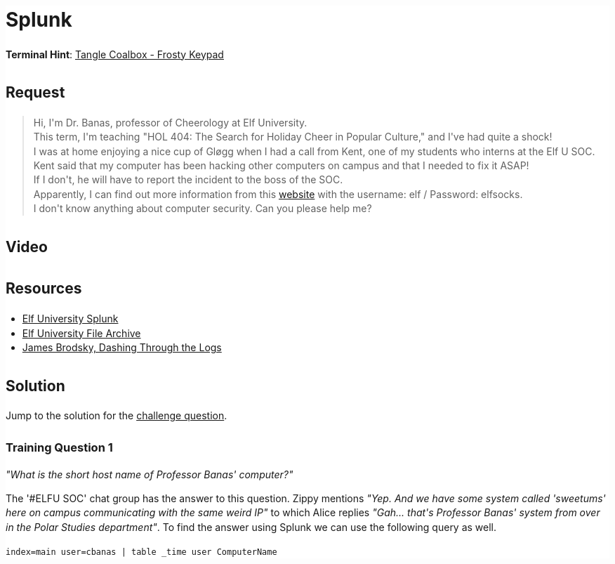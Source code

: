 # Splunk
**Terminal Hint**: [Tangle Coalbox - Frosty Keypad](../hints/h6.md)

## Request
> Hi, I'm Dr. Banas, professor of Cheerology at Elf University.  
> This term, I'm teaching "HOL 404: The Search for Holiday Cheer in Popular Culture," and I've had quite a shock!  
> I was at home enjoying a nice cup of Gløgg when I had a call from Kent, one of my students who interns at the Elf U SOC.  
> Kent said that my computer has been hacking other computers on campus and that I needed to fix it ASAP!  
> If I don't, he will have to report the incident to the boss of the SOC.  
> Apparently, I can find out more information from this [website](https://splunk.elfu.org/) with the username: elf / Password: elfsocks.  
> I don't know anything about computer security. Can you please help me?

## Video
<div class="video-wrapper">
<iframe width="560" height="315" src="https://www.youtube.com/embed/gTlCl6FR_0Q?start=235" frameborder="0" allow="accelerometer; autoplay; encrypted-media; gyroscope; picture-in-picture" allowfullscreen></iframe>
</div>

## Resources
- [Elf University Splunk](https://splunk.elfu.org/)
- [Elf University File Archive](http://elfu-soc.s3-website-us-east-1.amazonaws.com)
- [James Brodsky, Dashing Through the Logs](https://www.youtube.com/watch?v=qbIhHhRKQCw)

## Solution
Jump to the solution for the [challenge question](#challenge-question).

### Training Question 1
*"What is the short host name of Professor Banas' computer?"*

The '#ELFU SOC' chat group has the answer to this question. Zippy mentions *"Yep. And we have some system called 'sweetums' here on campus communicating with the same weird IP"* to which Alice replies *"Gah... that's Professor Banas' system from over in the Polar Studies department"*. To find the answer using Splunk we can use the following query as well.

```shell
index=main user=cbanas | table _time user ComputerName
```
